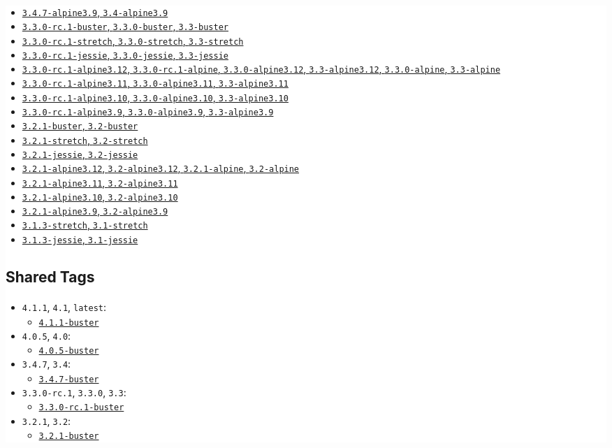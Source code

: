 -	[`3.4.7-alpine3.9`, `3.4-alpine3.9`](https://github.com/HaxeFoundation/docker-library-haxe/blob/bf02021c6d7938b000481a0878d029c5816437f8/3.4/alpine3.9/Dockerfile)
-	[`3.3.0-rc.1-buster`, `3.3.0-buster`, `3.3-buster`](https://github.com/HaxeFoundation/docker-library-haxe/blob/1f586bf85c12ce5c9300f24079912b94c73bc3f7/3.3/buster/Dockerfile)
-	[`3.3.0-rc.1-stretch`, `3.3.0-stretch`, `3.3-stretch`](https://github.com/HaxeFoundation/docker-library-haxe/blob/e57329c158b19f881c57a0496afbaf4446895fca/3.3/stretch/Dockerfile)
-	[`3.3.0-rc.1-jessie`, `3.3.0-jessie`, `3.3-jessie`](https://github.com/HaxeFoundation/docker-library-haxe/blob/02dd441749ccca93e1898b130b569a3f40cd6241/3.3/jessie/Dockerfile)
-	[`3.3.0-rc.1-alpine3.12`, `3.3.0-rc.1-alpine`, `3.3.0-alpine3.12`, `3.3-alpine3.12`, `3.3.0-alpine`, `3.3-alpine`](https://github.com/HaxeFoundation/docker-library-haxe/blob/d902612570437c75dc21b83b6fe0afd39a8c260d/3.3/alpine3.12/Dockerfile)
-	[`3.3.0-rc.1-alpine3.11`, `3.3.0-alpine3.11`, `3.3-alpine3.11`](https://github.com/HaxeFoundation/docker-library-haxe/blob/e57329c158b19f881c57a0496afbaf4446895fca/3.3/alpine3.11/Dockerfile)
-	[`3.3.0-rc.1-alpine3.10`, `3.3.0-alpine3.10`, `3.3-alpine3.10`](https://github.com/HaxeFoundation/docker-library-haxe/blob/e57329c158b19f881c57a0496afbaf4446895fca/3.3/alpine3.10/Dockerfile)
-	[`3.3.0-rc.1-alpine3.9`, `3.3.0-alpine3.9`, `3.3-alpine3.9`](https://github.com/HaxeFoundation/docker-library-haxe/blob/bf02021c6d7938b000481a0878d029c5816437f8/3.3/alpine3.9/Dockerfile)
-	[`3.2.1-buster`, `3.2-buster`](https://github.com/HaxeFoundation/docker-library-haxe/blob/1f586bf85c12ce5c9300f24079912b94c73bc3f7/3.2/buster/Dockerfile)
-	[`3.2.1-stretch`, `3.2-stretch`](https://github.com/HaxeFoundation/docker-library-haxe/blob/e57329c158b19f881c57a0496afbaf4446895fca/3.2/stretch/Dockerfile)
-	[`3.2.1-jessie`, `3.2-jessie`](https://github.com/HaxeFoundation/docker-library-haxe/blob/02dd441749ccca93e1898b130b569a3f40cd6241/3.2/jessie/Dockerfile)
-	[`3.2.1-alpine3.12`, `3.2-alpine3.12`, `3.2.1-alpine`, `3.2-alpine`](https://github.com/HaxeFoundation/docker-library-haxe/blob/d902612570437c75dc21b83b6fe0afd39a8c260d/3.2/alpine3.12/Dockerfile)
-	[`3.2.1-alpine3.11`, `3.2-alpine3.11`](https://github.com/HaxeFoundation/docker-library-haxe/blob/e57329c158b19f881c57a0496afbaf4446895fca/3.2/alpine3.11/Dockerfile)
-	[`3.2.1-alpine3.10`, `3.2-alpine3.10`](https://github.com/HaxeFoundation/docker-library-haxe/blob/e57329c158b19f881c57a0496afbaf4446895fca/3.2/alpine3.10/Dockerfile)
-	[`3.2.1-alpine3.9`, `3.2-alpine3.9`](https://github.com/HaxeFoundation/docker-library-haxe/blob/bf02021c6d7938b000481a0878d029c5816437f8/3.2/alpine3.9/Dockerfile)
-	[`3.1.3-stretch`, `3.1-stretch`](https://github.com/HaxeFoundation/docker-library-haxe/blob/e57329c158b19f881c57a0496afbaf4446895fca/3.1/stretch/Dockerfile)
-	[`3.1.3-jessie`, `3.1-jessie`](https://github.com/HaxeFoundation/docker-library-haxe/blob/02dd441749ccca93e1898b130b569a3f40cd6241/3.1/jessie/Dockerfile)

## Shared Tags

-	`4.1.1`, `4.1`, `latest`:
	-	[`4.1.1-buster`](https://github.com/HaxeFoundation/docker-library-haxe/blob/b0a6d391947d9ed64cfb95437509e989ea53ebe3/4.1/buster/Dockerfile)
-	`4.0.5`, `4.0`:
	-	[`4.0.5-buster`](https://github.com/HaxeFoundation/docker-library-haxe/blob/1f586bf85c12ce5c9300f24079912b94c73bc3f7/4.0/buster/Dockerfile)
-	`3.4.7`, `3.4`:
	-	[`3.4.7-buster`](https://github.com/HaxeFoundation/docker-library-haxe/blob/1f586bf85c12ce5c9300f24079912b94c73bc3f7/3.4/buster/Dockerfile)
-	`3.3.0-rc.1`, `3.3.0`, `3.3`:
	-	[`3.3.0-rc.1-buster`](https://github.com/HaxeFoundation/docker-library-haxe/blob/1f586bf85c12ce5c9300f24079912b94c73bc3f7/3.3/buster/Dockerfile)
-	`3.2.1`, `3.2`:
	-	[`3.2.1-buster`](https://github.com/HaxeFoundation/docker-library-haxe/blob/1f586bf85c12ce5c9300f24079912b94c73bc3f7/3.2/buster/Dockerfile)
